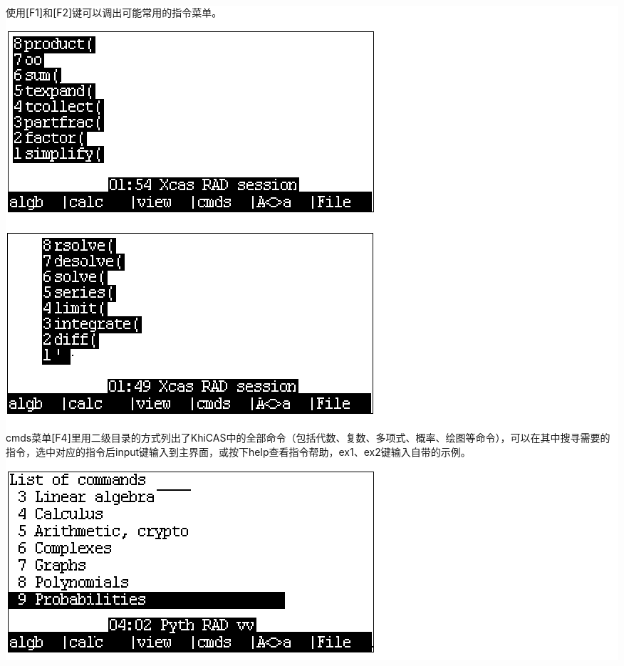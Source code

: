 使用[F1]和[F2]键可以调出可能常用的指令菜单。

![Sys1](Image/new2/11.png)

![Sys1](Image/new2/12.png)

cmds菜单[F4]里用二级目录的方式列出了KhiCAS中的全部命令（包括代数、复数、多项式、概率、绘图等命令），可以在其中搜寻需要的指令，选中对应的指令后input键输入到主界面，或按下help查看指令帮助，ex1、ex2键输入自带的示例。

![Sys1](Image/new2/13.png)
